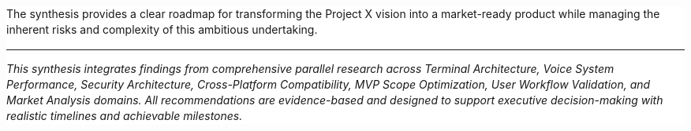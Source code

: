 The synthesis provides a clear roadmap for transforming the Project X vision into a market-ready product while managing the inherent risks and complexity of this ambitious undertaking.

---

*This synthesis integrates findings from comprehensive parallel research across Terminal Architecture, Voice System Performance, Security Architecture, Cross-Platform Compatibility, MVP Scope Optimization, User Workflow Validation, and Market Analysis domains. All recommendations are evidence-based and designed to support executive decision-making with realistic timelines and achievable milestones.*